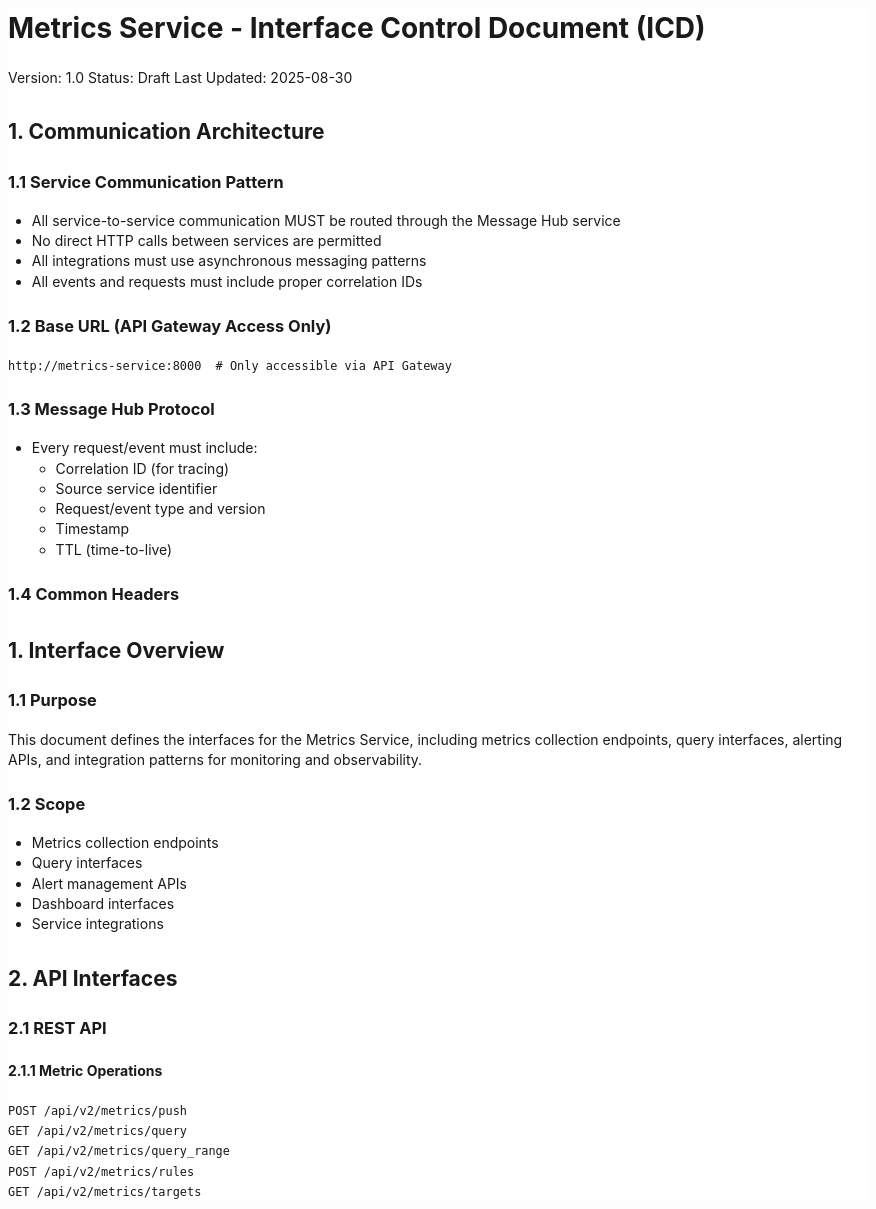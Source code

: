 # Metrics Service - Interface Control Document (ICD)

Version: 1.0
Status: Draft
Last Updated: 2025-08-30

## 1. Communication Architecture

### 1.1 Service Communication Pattern
- All service-to-service communication MUST be routed through the Message Hub service
- No direct HTTP calls between services are permitted
- All integrations must use asynchronous messaging patterns
- All events and requests must include proper correlation IDs

### 1.2 Base URL (API Gateway Access Only)
```http
http://metrics-service:8000  # Only accessible via API Gateway
```

### 1.3 Message Hub Protocol
- Every request/event must include:
  * Correlation ID (for tracing)
  * Source service identifier
  * Request/event type and version
  * Timestamp
  * TTL (time-to-live)

### 1.4 Common Headers
## 1. Interface Overview

### 1.1 Purpose
This document defines the interfaces for the Metrics Service, including metrics collection endpoints, query interfaces, alerting APIs, and integration patterns for monitoring and observability.

### 1.2 Scope
- Metrics collection endpoints
- Query interfaces
- Alert management APIs
- Dashboard interfaces
- Service integrations

## 2. API Interfaces

### 2.1 REST API

#### 2.1.1 Metric Operations
```http
POST /api/v2/metrics/push
GET /api/v2/metrics/query
GET /api/v2/metrics/query_range
POST /api/v2/metrics/rules
GET /api/v2/metrics/targets
```
